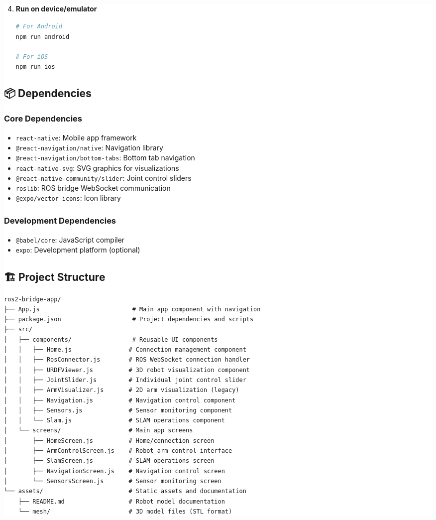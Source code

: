4. **Run on device/emulator**
   ```bash
   # For Android
   npm run android
   
   # For iOS
   npm run ios
   ```

## 📦 Dependencies

### Core Dependencies
- `react-native`: Mobile app framework
- `@react-navigation/native`: Navigation library
- `@react-navigation/bottom-tabs`: Bottom tab navigation
- `react-native-svg`: SVG graphics for visualizations
- `@react-native-community/slider`: Joint control sliders
- `roslib`: ROS bridge WebSocket communication
- `@expo/vector-icons`: Icon library

### Development Dependencies
- `@babel/core`: JavaScript compiler
- `expo`: Development platform (optional)

## 🏗️ Project Structure

```
ros2-bridge-app/
├── App.js                          # Main app component with navigation
├── package.json                    # Project dependencies and scripts
├── src/
│   ├── components/                 # Reusable UI components
│   │   ├── Home.js                # Connection management component
│   │   ├── RosConnector.js        # ROS WebSocket connection handler
│   │   ├── URDFViewer.js          # 3D robot visualization component
│   │   ├── JointSlider.js         # Individual joint control slider
│   │   ├── ArmVisualizer.js       # 2D arm visualization (legacy)
│   │   ├── Navigation.js          # Navigation control component
│   │   ├── Sensors.js             # Sensor monitoring component
│   │   └── Slam.js                # SLAM operations component
│   └── screens/                   # Main app screens
│       ├── HomeScreen.js          # Home/connection screen
│       ├── ArmControlScreen.js    # Robot arm control interface
│       ├── SlamScreen.js          # SLAM operations screen
│       ├── NavigationScreen.js    # Navigation control screen
│       └── SensorsScreen.js       # Sensor monitoring screen
└── assets/                        # Static assets and documentation
    ├── README.md                  # Robot model documentation
    └── mesh/                      # 3D model files (STL format)
```
